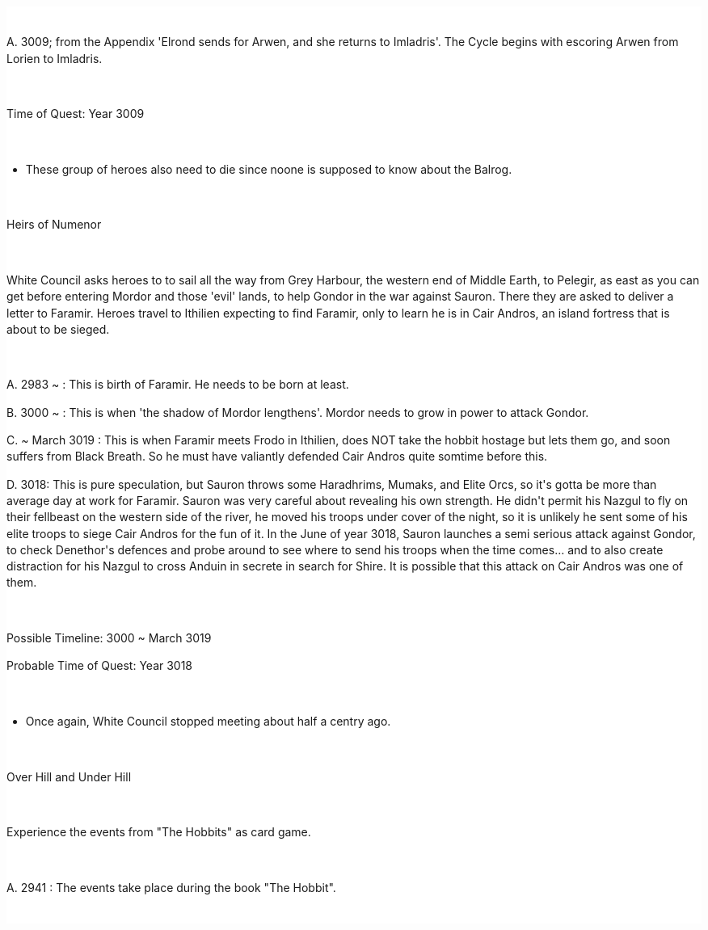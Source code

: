  

A. 3009; from the Appendix 'Elrond sends for Arwen, and she returns to Imladris'. The Cycle begins with escoring Arwen from Lorien to Imladris.

 

Time of Quest: Year 3009

 

* These group of heroes also need to die since noone is supposed to know about the Balrog.

 

Heirs of Numenor

 

White Council asks heroes to to sail all the way from Grey Harbour, the western end of Middle Earth, to Pelegir, as east as you can get before entering Mordor and those 'evil' lands, to help Gondor in the war against Sauron. There they are asked to deliver a letter to Faramir. Heroes travel to Ithilien expecting to find Faramir, only to learn he is in Cair Andros, an island fortress that is about to be sieged.

 

A. 2983 ~ : This is birth of Faramir. He needs to be born at least.

B. 3000 ~ : This is when 'the shadow of Mordor lengthens'. Mordor needs to grow in power to attack Gondor.

C. ~ March 3019 : This is when Faramir meets Frodo in Ithilien, does NOT take the hobbit hostage but lets them go, and soon suffers from Black Breath. So he must have valiantly defended Cair Andros quite somtime before this.

D. 3018: This is pure speculation, but Sauron throws some Haradhrims, Mumaks, and Elite Orcs, so it's gotta be more than average day at work for Faramir. Sauron was very careful about revealing his own strength. He didn't permit his Nazgul to fly on their fellbeast on the western side of the river, he moved his troops under cover of the night, so it is unlikely he sent some of his elite troops to siege Cair Andros for the fun of it. In the June of year 3018, Sauron launches a semi serious attack against Gondor, to check Denethor's defences and probe around to see where to send his troops when the time comes… and to also create distraction for his Nazgul to cross Anduin in secrete in search for Shire. It is possible that this attack on Cair Andros was one of them.

 

Possible Timeline: 3000 ~ March 3019

Probable Time of Quest: Year 3018

 

* Once again, White Council stopped meeting about half a centry ago.

 

Over Hill and Under Hill

 

Experience the events from "The Hobbits" as card game.

 

A. 2941 : The events take place during the book "The Hobbit".

 